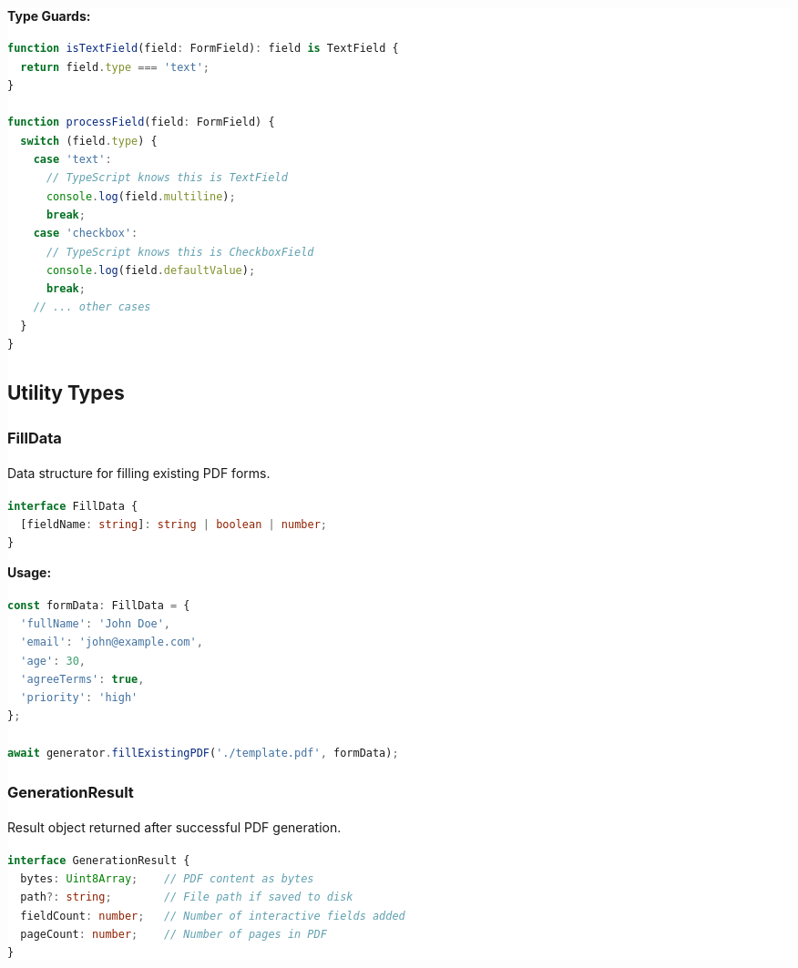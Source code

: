 **Type Guards:**
```typescript
function isTextField(field: FormField): field is TextField {
  return field.type === 'text';
}

function processField(field: FormField) {
  switch (field.type) {
    case 'text':
      // TypeScript knows this is TextField
      console.log(field.multiline);
      break;
    case 'checkbox':
      // TypeScript knows this is CheckboxField
      console.log(field.defaultValue);
      break;
    // ... other cases
  }
}
```

## Utility Types

### FillData

Data structure for filling existing PDF forms.

```typescript
interface FillData {
  [fieldName: string]: string | boolean | number;
}
```

**Usage:**
```typescript
const formData: FillData = {
  'fullName': 'John Doe',
  'email': 'john@example.com',
  'age': 30,
  'agreeTerms': true,
  'priority': 'high'
};

await generator.fillExistingPDF('./template.pdf', formData);
```

### GenerationResult

Result object returned after successful PDF generation.

```typescript
interface GenerationResult {
  bytes: Uint8Array;    // PDF content as bytes
  path?: string;        // File path if saved to disk
  fieldCount: number;   // Number of interactive fields added
  pageCount: number;    // Number of pages in PDF
}
```
